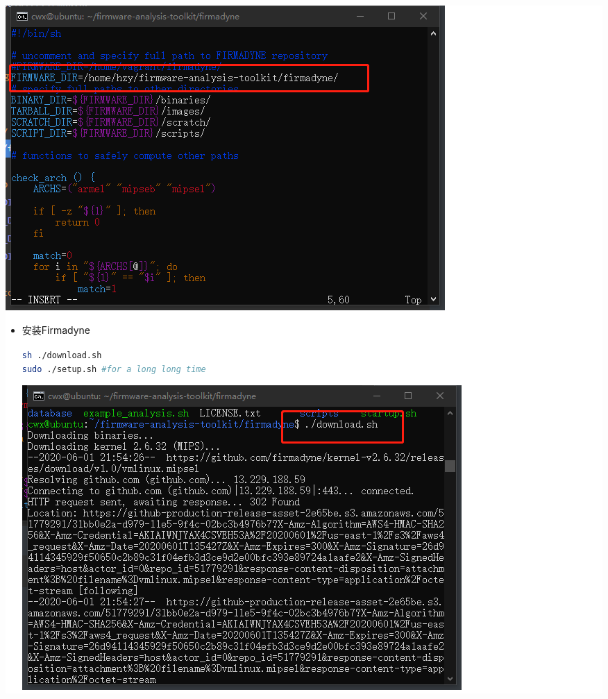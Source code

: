   ![](./image/firm.png)

+ 安装Firmadyne

  ```bash
  sh ./download.sh
  sudo ./setup.sh #for a long long time 
  ```

  ![](./image/sh.png)
